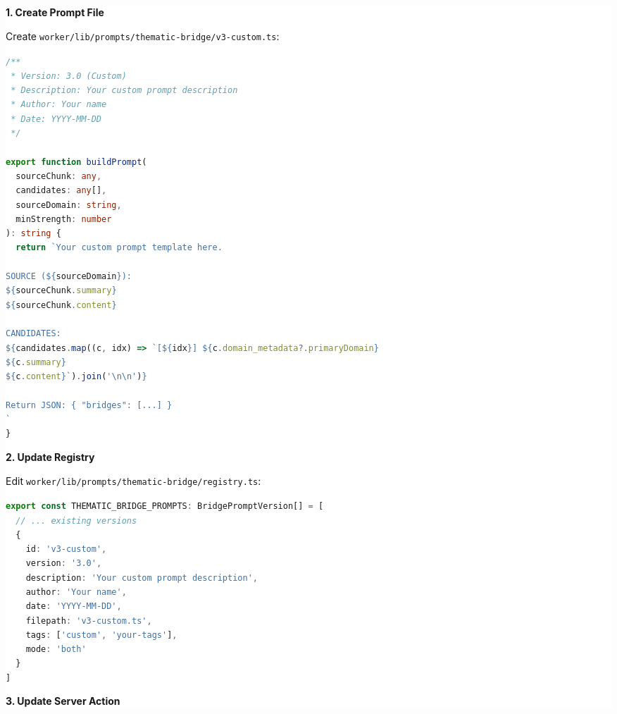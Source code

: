 **1. Create Prompt File**

Create `worker/lib/prompts/thematic-bridge/v3-custom.ts`:

```typescript
/**
 * Version: 3.0 (Custom)
 * Description: Your custom prompt description
 * Author: Your name
 * Date: YYYY-MM-DD
 */

export function buildPrompt(
  sourceChunk: any,
  candidates: any[],
  sourceDomain: string,
  minStrength: number
): string {
  return `Your custom prompt template here.

SOURCE (${sourceDomain}):
${sourceChunk.summary}
${sourceChunk.content}

CANDIDATES:
${candidates.map((c, idx) => `[${idx}] ${c.domain_metadata?.primaryDomain}
${c.summary}
${c.content}`).join('\n\n')}

Return JSON: { "bridges": [...] }
`
}
```

**2. Update Registry**

Edit `worker/lib/prompts/thematic-bridge/registry.ts`:

```typescript
export const THEMATIC_BRIDGE_PROMPTS: BridgePromptVersion[] = [
  // ... existing versions
  {
    id: 'v3-custom',
    version: '3.0',
    description: 'Your custom prompt description',
    author: 'Your name',
    date: 'YYYY-MM-DD',
    filepath: 'v3-custom.ts',
    tags: ['custom', 'your-tags'],
    mode: 'both'
  }
]
```

**3. Update Server Action**
